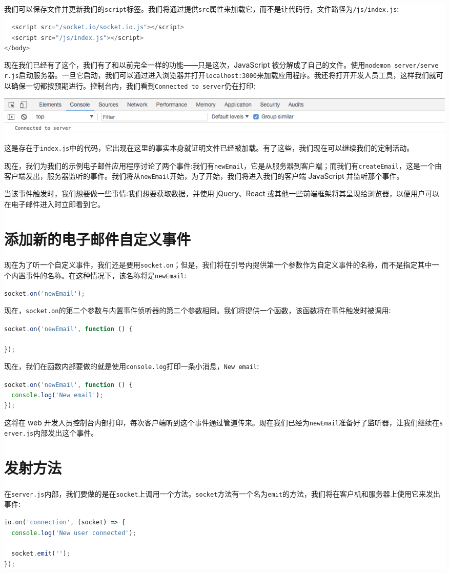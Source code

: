 我们可以保存文件并更新我们的`script`标签。我们将通过提供`src`属性来加载它，而不是让代码行，文件路径为`/js/index.js`:

```js
  <script src="/socket.io/socket.io.js"></script>
  <script src="/js/index.js"></script>
</body>
```

现在我们已经有了这个，我们有了和以前完全一样的功能——只是这次，JavaScript 被分解成了自己的文件。使用`nodemon server/server.js`启动服务器。一旦它启动，我们可以通过进入浏览器并打开`localhost:3000`来加载应用程序。我还将打开开发人员工具，这样我们就可以确保一切都按预期进行。控制台内，我们看到`Connected to server`仍在打印:

![](img/8982ec98-bf7d-4919-af54-d88434f1a7ef.png)

这是存在于`index.js`中的代码，它出现在这里的事实本身就证明文件已经被加载。有了这些，我们现在可以继续我们的定制活动。

现在，我们为我们的示例电子邮件应用程序讨论了两个事件:我们有`newEmail`，它是从服务器到客户端；而我们有`createEmail`，这是一个由客户端发出，服务器监听的事件。我们将从`newEmail`开始，为了开始，我们将进入我们的客户端 JavaScript 并监听那个事件。

当该事件触发时，我们想要做一些事情:我们想要获取数据，并使用 jQuery、React 或其他一些前端框架将其呈现给浏览器，以便用户可以在电子邮件进入时立即看到它。

# 添加新的电子邮件自定义事件

现在为了听一个自定义事件，我们还是要用`socket.on`；但是，我们将在引号内提供第一个参数作为自定义事件的名称，而不是指定其中一个内置事件的名称。在这种情况下，该名称将是`newEmail`:

```js
socket.on('newEmail');
```

现在，`socket.on`的第二个参数与内置事件侦听器的第二个参数相同。我们将提供一个函数，该函数将在事件触发时被调用:

```js
socket.on('newEmail', function () {

});
```

现在，我们在函数内部要做的就是使用`console.log`打印一条小消息，`New email`:

```js
socket.on('newEmail', function () {
  console.log('New email');
});
```

这将在 web 开发人员控制台内部打印，每次客户端听到这个事件通过管道传来。现在我们已经为`newEmail`准备好了监听器，让我们继续在`server.js`内部发出这个事件。

# 发射方法

在`server.js`内部，我们要做的是在`socket`上调用一个方法。`socket`方法有一个名为`emit`的方法，我们将在客户机和服务器上使用它来发出事件:

```js
io.on('connection', (socket) => {
  console.log('New user connected');

  socket.emit('');
});
```
